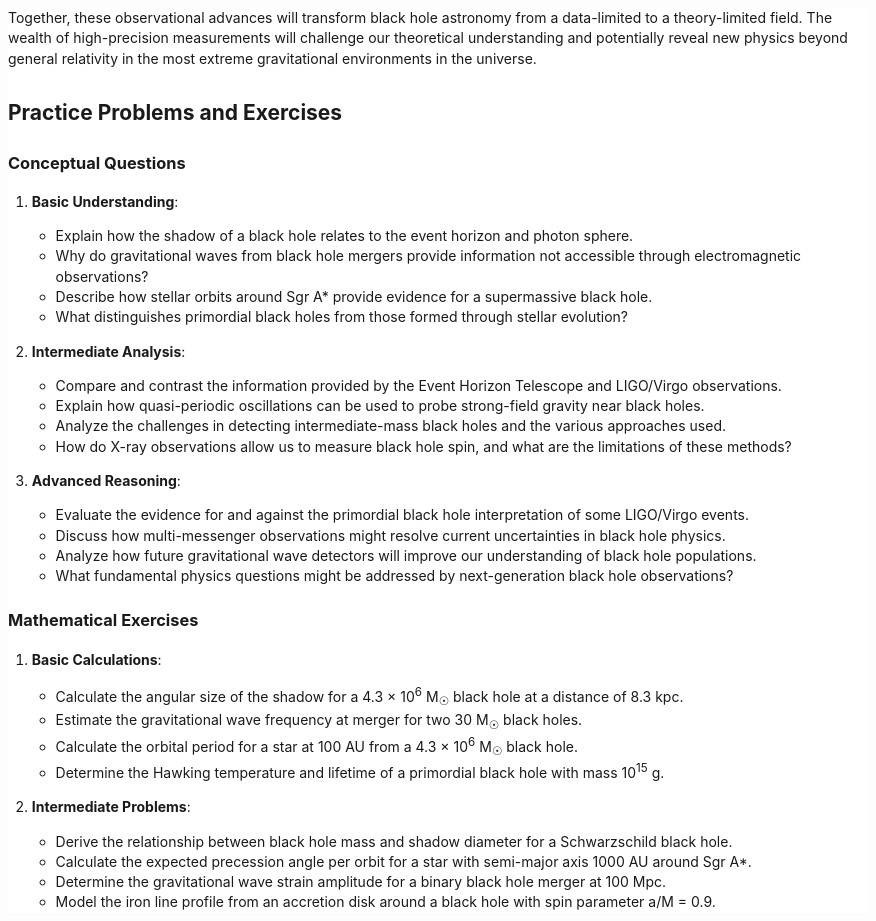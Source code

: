 Together, these observational advances will transform black hole astronomy from a data-limited to a theory-limited field. The wealth of high-precision measurements will challenge our theoretical understanding and potentially reveal new physics beyond general relativity in the most extreme gravitational environments in the universe.

## Practice Problems and Exercises

### Conceptual Questions

1. **Basic Understanding**:
   - Explain how the shadow of a black hole relates to the event horizon and photon sphere.
   - Why do gravitational waves from black hole mergers provide information not accessible through electromagnetic observations?
   - Describe how stellar orbits around Sgr A* provide evidence for a supermassive black hole.
   - What distinguishes primordial black holes from those formed through stellar evolution?

2. **Intermediate Analysis**:
   - Compare and contrast the information provided by the Event Horizon Telescope and LIGO/Virgo observations.
   - Explain how quasi-periodic oscillations can be used to probe strong-field gravity near black holes.
   - Analyze the challenges in detecting intermediate-mass black holes and the various approaches used.
   - How do X-ray observations allow us to measure black hole spin, and what are the limitations of these methods?

3. **Advanced Reasoning**:
   - Evaluate the evidence for and against the primordial black hole interpretation of some LIGO/Virgo events.
   - Discuss how multi-messenger observations might resolve current uncertainties in black hole physics.
   - Analyze how future gravitational wave detectors will improve our understanding of black hole populations.
   - What fundamental physics questions might be addressed by next-generation black hole observations?

### Mathematical Exercises

1. **Basic Calculations**:
   - Calculate the angular size of the shadow for a 4.3 × 10<sup>6</sup> M<sub>☉</sub> black hole at a distance of 8.3 kpc.
   - Estimate the gravitational wave frequency at merger for two 30 M<sub>☉</sub> black holes.
   - Calculate the orbital period for a star at 100 AU from a 4.3 × 10<sup>6</sup> M<sub>☉</sub> black hole.
   - Determine the Hawking temperature and lifetime of a primordial black hole with mass 10<sup>15</sup> g.

2. **Intermediate Problems**:
   - Derive the relationship between black hole mass and shadow diameter for a Schwarzschild black hole.
   - Calculate the expected precession angle per orbit for a star with semi-major axis 1000 AU around Sgr A*.
   - Determine the gravitational wave strain amplitude for a binary black hole merger at 100 Mpc.
   - Model the iron line profile from an accretion disk around a black hole with spin parameter a/M = 0.9.
